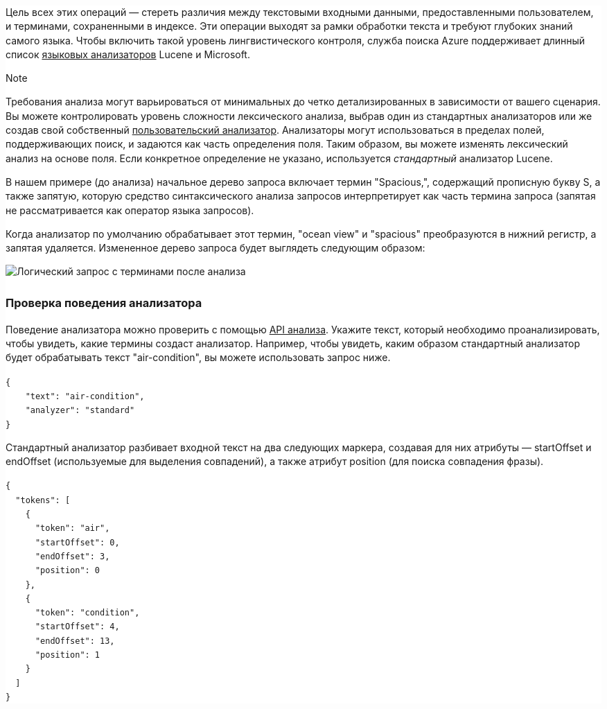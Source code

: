 Цель всех этих операций — стереть различия между текстовыми входными данными, предоставленными пользователем, и терминами, сохраненными в индексе. Эти операции выходят за рамки обработки текста и требуют глубоких знаний самого языка. Чтобы включить такой уровень лингвистического контроля, служба поиска Azure поддерживает длинный список [языковых анализаторов](https://docs.microsoft.com/rest/api/searchservice/language-support) Lucene и Microsoft.

> [!Note]
> Требования анализа могут варьироваться от минимальных до четко детализированных в зависимости от вашего сценария. Вы можете контролировать уровень сложности лексического анализа, выбрав один из стандартных анализаторов или же создав свой собственный [пользовательский анализатор](https://docs.microsoft.com/rest/api/searchservice/Custom-analyzers-in-Azure-Search). Анализаторы могут использоваться в пределах полей, поддерживающих поиск, и задаются как часть определения поля. Таким образом, вы можете изменять лексический анализ на основе поля. Если конкретное определение не указано, используется *стандартный* анализатор Lucene.

В нашем примере (до анализа) начальное дерево запроса включает термин "Spacious,", содержащий прописную букву S, а также запятую, которую средство синтаксического анализа запросов интерпретирует как часть термина запроса (запятая не рассматривается как оператор языка запросов).  

Когда анализатор по умолчанию обрабатывает этот термин, "ocean view" и "spacious" преобразуются в нижний регистр, а запятая удаляется. Измененное дерево запроса будет выглядеть следующим образом: 

 ![Логический запрос с терминами после анализа][4]

### <a name="testing-analyzer-behaviors"></a>Проверка поведения анализатора 

Поведение анализатора можно проверить с помощью [API анализа](https://docs.microsoft.com/rest/api/searchservice/test-analyzer). Укажите текст, который необходимо проанализировать, чтобы увидеть, какие термины создаст анализатор. Например, чтобы увидеть, каким образом стандартный анализатор будет обрабатывать текст "air-condition", вы можете использовать запрос ниже.

~~~~
{
    "text": "air-condition",
    "analyzer": "standard"
}
~~~~

Стандартный анализатор разбивает входной текст на два следующих маркера, создавая для них атрибуты — startOffset и endOffset (используемые для выделения совпадений), а также атрибут position (для поиска совпадения фразы).

~~~~
{
  "tokens": [
    {
      "token": "air",
      "startOffset": 0,
      "endOffset": 3,
      "position": 0
    },
    {
      "token": "condition",
      "startOffset": 4,
      "endOffset": 13,
      "position": 1
    }
  ]
}
~~~~


[1]: ./media/search-lucene-query-architecture/architecture-diagram2.png
[2]: ./media/search-lucene-query-architecture/azSearch-queryparsing-should2.png
[3]: ./media/search-lucene-query-architecture/azSearch-queryparsing-must2.png
[4]: ./media/search-lucene-query-architecture/azSearch-queryparsing-spacious2.png